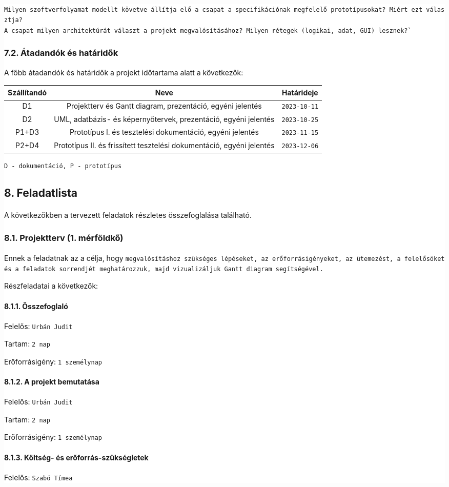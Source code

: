 ```
Milyen szoftverfolyamat modellt követve állítja elő a csapat a specifikációnak megfelelő prototípusokat? Miért ezt választja? 
A csapat milyen architektúrát választ a projekt megvalósításához? Milyen rétegek (logikai, adat, GUI) lesznek?`
```

### 7.2. Átadandók és határidők

A főbb átadandók és határidők a projekt időtartama alatt a következők:


| Szállítandó |                 Neve                                                        |   Határideje  |
|:-----------:|:---------------------------------------------------------------------------:|:-------------:|
|      D1     |      Projektterv és Gantt diagram, prezentáció, egyéni jelentés             | `2023-10-11`  |
|      D2     |      UML, adatbázis- és képernyőtervek, prezentáció, egyéni jelentés        | `2023-10-25`  |
|    P1+D3    |      Prototípus I. és tesztelési dokumentáció, egyéni jelentés              | `2023-11-15`  |
|    P2+D4    |      Prototípus II. és frissített tesztelési dokumentáció, egyéni jelentés  | `2023-12-06`  |

```
D - dokumentáció, P - prototípus
```

## 8. Feladatlista

A következőkben a tervezett feladatok részletes összefoglalása található.

### 8.1. Projektterv (1. mérföldkő)

Ennek a feladatnak az a célja, hogy `megvalósításhoz szükséges lépéseket, az erőforrásigényeket, az ütemezést, a felelősöket és a feladatok sorrendjét meghatározzuk, majd vizualizáljuk Gantt diagram segítségével.`

Részfeladatai a következők:

#### 8.1.1. Összefoglaló

Felelős: `Urbán Judit`

Tartam:  `2 nap`

Erőforrásigény:  `1 személynap`

#### 8.1.2. A projekt bemutatása

Felelős: `Urbán Judit`

Tartam:  `2 nap`

Erőforrásigény:  `1 személynap`


#### 8.1.3. Költség- és erőforrás-szükségletek

Felelős: `Szabó Tímea`
